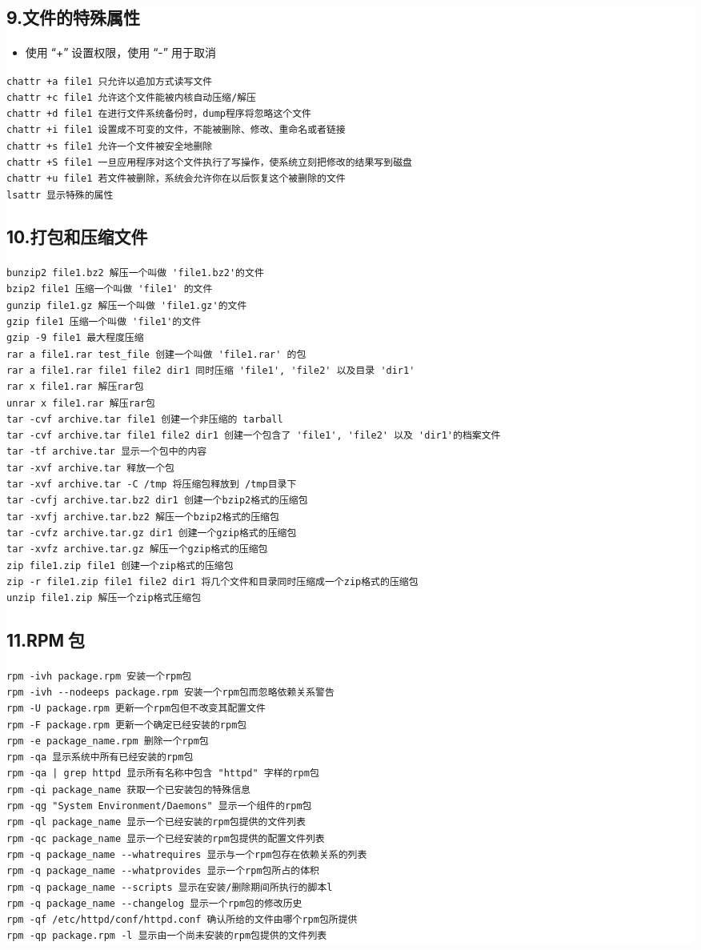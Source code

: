 

## 9.文件的特殊属性

* 使用 “+” 设置权限，使用 “-” 用于取消

```shell
chattr +a file1 只允许以追加方式读写文件
chattr +c file1 允许这个文件能被内核自动压缩/解压
chattr +d file1 在进行文件系统备份时，dump程序将忽略这个文件
chattr +i file1 设置成不可变的文件，不能被删除、修改、重命名或者链接
chattr +s file1 允许一个文件被安全地删除
chattr +S file1 一旦应用程序对这个文件执行了写操作，使系统立刻把修改的结果写到磁盘
chattr +u file1 若文件被删除，系统会允许你在以后恢复这个被删除的文件
lsattr 显示特殊的属性
```



## 10.打包和压缩文件

```shell
bunzip2 file1.bz2 解压一个叫做 'file1.bz2'的文件
bzip2 file1 压缩一个叫做 'file1' 的文件
gunzip file1.gz 解压一个叫做 'file1.gz'的文件
gzip file1 压缩一个叫做 'file1'的文件
gzip -9 file1 最大程度压缩
rar a file1.rar test_file 创建一个叫做 'file1.rar' 的包
rar a file1.rar file1 file2 dir1 同时压缩 'file1', 'file2' 以及目录 'dir1'
rar x file1.rar 解压rar包
unrar x file1.rar 解压rar包
tar -cvf archive.tar file1 创建一个非压缩的 tarball
tar -cvf archive.tar file1 file2 dir1 创建一个包含了 'file1', 'file2' 以及 'dir1'的档案文件
tar -tf archive.tar 显示一个包中的内容
tar -xvf archive.tar 释放一个包
tar -xvf archive.tar -C /tmp 将压缩包释放到 /tmp目录下
tar -cvfj archive.tar.bz2 dir1 创建一个bzip2格式的压缩包
tar -xvfj archive.tar.bz2 解压一个bzip2格式的压缩包
tar -cvfz archive.tar.gz dir1 创建一个gzip格式的压缩包
tar -xvfz archive.tar.gz 解压一个gzip格式的压缩包
zip file1.zip file1 创建一个zip格式的压缩包
zip -r file1.zip file1 file2 dir1 将几个文件和目录同时压缩成一个zip格式的压缩包
unzip file1.zip 解压一个zip格式压缩包
```



## 11.RPM 包

```shell
rpm -ivh package.rpm 安装一个rpm包
rpm -ivh --nodeeps package.rpm 安装一个rpm包而忽略依赖关系警告
rpm -U package.rpm 更新一个rpm包但不改变其配置文件
rpm -F package.rpm 更新一个确定已经安装的rpm包
rpm -e package_name.rpm 删除一个rpm包
rpm -qa 显示系统中所有已经安装的rpm包
rpm -qa | grep httpd 显示所有名称中包含 "httpd" 字样的rpm包
rpm -qi package_name 获取一个已安装包的特殊信息
rpm -qg "System Environment/Daemons" 显示一个组件的rpm包
rpm -ql package_name 显示一个已经安装的rpm包提供的文件列表
rpm -qc package_name 显示一个已经安装的rpm包提供的配置文件列表
rpm -q package_name --whatrequires 显示与一个rpm包存在依赖关系的列表
rpm -q package_name --whatprovides 显示一个rpm包所占的体积
rpm -q package_name --scripts 显示在安装/删除期间所执行的脚本l
rpm -q package_name --changelog 显示一个rpm包的修改历史
rpm -qf /etc/httpd/conf/httpd.conf 确认所给的文件由哪个rpm包所提供
rpm -qp package.rpm -l 显示由一个尚未安装的rpm包提供的文件列表
```